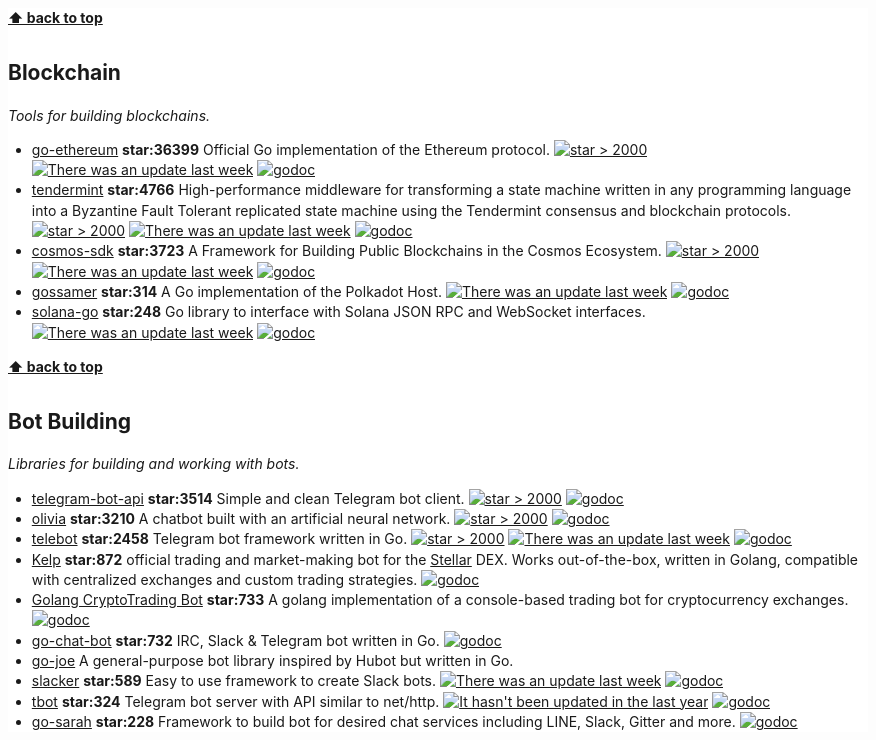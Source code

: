 
**[⬆ back to top](#contents)**

## Blockchain

_Tools for building blockchains._

- [go-ethereum](https://github.com/ethereum/go-ethereum) **star:36399** Official Go implementation of the Ethereum protocol.   [![star > 2000][Awesome]](https://github.com/ethereum/go-ethereum)   [![There was an update last week][Green]](https://github.com/ethereum/go-ethereum)   [![godoc][GoDoc]](https://godoc.org/github.com/ethereum/go-ethereum)
- [tendermint](https://github.com/tendermint/tendermint) **star:4766** High-performance middleware for transforming a state machine written in any programming language into a Byzantine Fault Tolerant replicated state machine using the Tendermint consensus and blockchain protocols.   [![star > 2000][Awesome]](https://github.com/tendermint/tendermint)   [![There was an update last week][Green]](https://github.com/tendermint/tendermint)   [![godoc][GoDoc]](https://godoc.org/github.com/tendermint/tendermint)
- [cosmos-sdk](https://github.com/cosmos/cosmos-sdk) **star:3723** A Framework for Building Public Blockchains in the Cosmos Ecosystem.   [![star > 2000][Awesome]](https://github.com/cosmos/cosmos-sdk)   [![There was an update last week][Green]](https://github.com/cosmos/cosmos-sdk)   [![godoc][GoDoc]](https://godoc.org/github.com/cosmos/cosmos-sdk)
- [gossamer](https://github.com/ChainSafe/gossamer) **star:314** A Go implementation of the Polkadot Host.   [![There was an update last week][Green]](https://github.com/ChainSafe/gossamer)   [![godoc][GoDoc]](https://godoc.org/github.com/ChainSafe/gossamer)
- [solana-go](https://github.com/gagliardetto/solana-go) **star:248** Go library to interface with Solana JSON RPC and WebSocket interfaces.   [![There was an update last week][Green]](https://github.com/gagliardetto/solana-go)   [![godoc][GoDoc]](https://godoc.org/github.com/gagliardetto/solana-go)

**[⬆ back to top](#contents)**

## Bot Building

_Libraries for building and working with bots._

- [telegram-bot-api](https://github.com/Syfaro/telegram-bot-api) **star:3514** Simple and clean Telegram bot client.   [![star > 2000][Awesome]](https://github.com/Syfaro/telegram-bot-api)   [![godoc][GoDoc]](https://godoc.org/github.com/Syfaro/telegram-bot-api)
- [olivia](https://github.com/olivia-ai/olivia) **star:3210** A chatbot built with an artificial neural network.   [![star > 2000][Awesome]](https://github.com/olivia-ai/olivia)   [![godoc][GoDoc]](https://godoc.org/github.com/olivia-ai/olivia)
- [telebot](https://github.com/tucnak/telebot) **star:2458** Telegram bot framework written in Go.   [![star > 2000][Awesome]](https://github.com/tucnak/telebot)   [![There was an update last week][Green]](https://github.com/tucnak/telebot)   [![godoc][GoDoc]](https://godoc.org/github.com/tucnak/telebot)
- [Kelp](https://github.com/stellar/kelp) **star:872** official trading and market-making bot for the [Stellar](https://www.stellar.org/) DEX. Works out-of-the-box, written in Golang, compatible with centralized exchanges and custom trading strategies.   [![godoc][GoDoc]](https://godoc.org/github.com/stellar/kelp)
- [Golang CryptoTrading Bot](https://github.com/saniales/golang-crypto-trading-bot) **star:733** A golang implementation of a console-based trading bot for cryptocurrency exchanges.   [![godoc][GoDoc]](https://godoc.org/github.com/saniales/golang-crypto-trading-bot)
- [go-chat-bot](https://github.com/go-chat-bot/bot) **star:732** IRC, Slack & Telegram bot written in Go.   [![godoc][GoDoc]](https://godoc.org/github.com/go-chat-bot/bot)
- [go-joe](https://joe-bot.net)  A general-purpose bot library inspired by Hubot but written in Go.
- [slacker](https://github.com/shomali11/slacker) **star:589** Easy to use framework to create Slack bots.   [![There was an update last week][Green]](https://github.com/shomali11/slacker)   [![godoc][GoDoc]](https://godoc.org/github.com/shomali11/slacker)
- [tbot](https://github.com/yanzay/tbot) **star:324** Telegram bot server with API similar to net/http.   [![It hasn't been updated in the last year][Yellow]](https://github.com/yanzay/tbot)   [![godoc][GoDoc]](https://godoc.org/github.com/yanzay/tbot)
- [go-sarah](https://github.com/oklahomer/go-sarah) **star:228** Framework to build bot for desired chat services including LINE, Slack, Gitter and more.   [![godoc][GoDoc]](https://godoc.org/github.com/oklahomer/go-sarah)

[Awesome]: https://cdn.jsdelivr.net/gh/yinggaozhen/awesome-go-cn@1.4.1/docs/awesome.svg "star > 2000"
[Green]: https://cdn.jsdelivr.net/gh/yinggaozhen/awesome-go-cn@1.1/docs/Green.svg "There was an update last week"
[Yellow]: https://cdn.jsdelivr.net/gh/yinggaozhen/awesome-go-cn@1.1/docs/Yellow.svg "It hasn't been updated in the last year"
[CN]: https://cdn.jsdelivr.net/gh/yinggaozhen/awesome-go-cn@1.1/docs/Cn.svg "Contains Chinese documents"
[Archived]: https://cdn.jsdelivr.net/gh/yinggaozhen/awesome-go-cn@1.2.1/docs/archived.svg "The project has been archived"
[GoDoc]: https://cdn.jsdelivr.net/gh/yinggaozhen/awesome-go-cn@1.3.0/docs/DOC.svg "godoc document links"